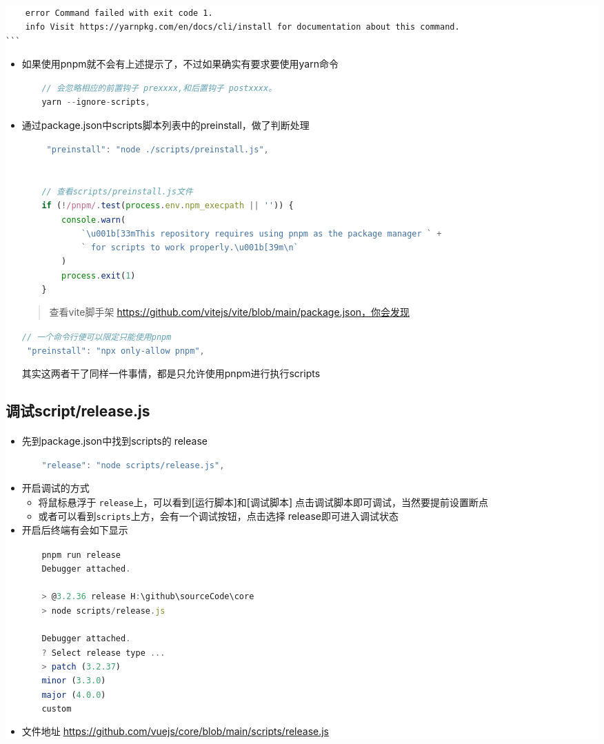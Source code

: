         error Command failed with exit code 1.
        info Visit https://yarnpkg.com/en/docs/cli/install for documentation about this command.
    ```
- 如果使用pnpm就不会有上述提示了，不过如果确实有要求要使用yarn命令
    ```javascript
        // 会忽略相应的前置钩子 prexxxx,和后置钩子 postxxxx。
        yarn --ignore-scripts, 
    ```
- 通过package.json中scripts脚本列表中的preinstall，做了判断处理
    ```javascript
         "preinstall": "node ./scripts/preinstall.js",
        

        // 查看scripts/preinstall.js文件
        if (!/pnpm/.test(process.env.npm_execpath || '')) {
            console.warn(
                `\u001b[33mThis repository requires using pnpm as the package manager ` +
                ` for scripts to work properly.\u001b[39m\n`
            )
            process.exit(1)
        }
    ```
    > 查看vite脚手架 https://github.com/vitejs/vite/blob/main/package.json，你会发现
    ```javascript
    // 一个命令行便可以限定只能使用pnpm
     "preinstall": "npx only-allow pnpm",
    ```
    其实这两者干了同样一件事情，都是只允许使用pnpm进行执行scripts
##  调试script/release.js
- 先到package.json中找到scripts的 release
    ```javascript
        "release": "node scripts/release.js",
    ```
- 开启调试的方式
    - 将鼠标悬浮于 `release`上，可以看到[运行脚本]和[调试脚本] 点击调试脚本即可调试，当然要提前设置断点
    - 或者可以看到`scripts`上方，会有一个调试按钮，点击选择 release即可进入调试状态
- 开启后终端有会如下显示
    ```javascript
        pnpm run release
        Debugger attached.

        > @3.2.36 release H:\github\sourceCode\core
        > node scripts/release.js

        Debugger attached.
        ? Select release type ... 
        > patch (3.2.37)
        minor (3.3.0)
        major (4.0.0)
        custom
    ```
- 文件地址 https://github.com/vuejs/core/blob/main/scripts/release.js
